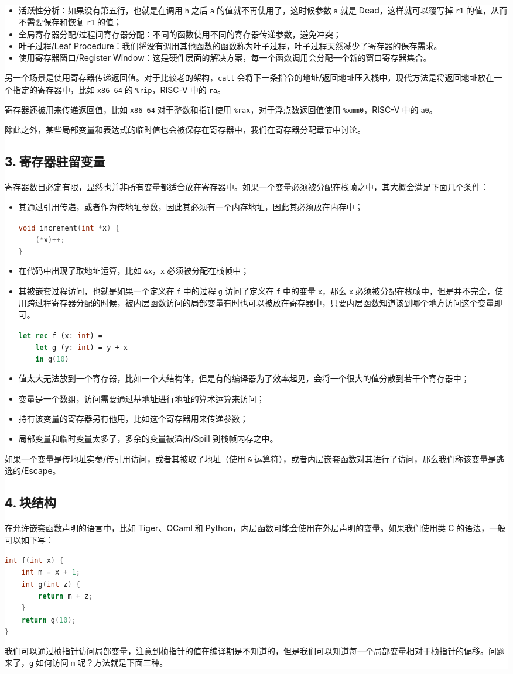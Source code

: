- 活跃性分析：如果没有第五行，也就是在调用 `h` 之后 `a` 的值就不再使用了，这时候参数 `a` 就是 Dead，这样就可以覆写掉 `r1` 的值，从而不需要保存和恢复 `r1` 的值；
- 全局寄存器分配/过程间寄存器分配：不同的函数使用不同的寄存器传递参数，避免冲突；
- 叶子过程/Leaf Procedure：我们将没有调用其他函数的函数称为叶子过程，叶子过程天然减少了寄存器的保存需求。
- 使用寄存器窗口/Register Window：这是硬件层面的解决方案，每一个函数调用会分配一个新的窗口寄存器集合。

另一个场景是使用寄存器传递返回值。对于比较老的架构，`call` 会将下一条指令的地址/返回地址压入栈中，现代方法是将返回地址放在一个指定的寄存器中，比如 `x86-64` 的 `%rip`，RISC-V 中的 `ra`。

寄存器还被用来传递返回值，比如 `x86-64` 对于整数和指针使用 `%rax`，对于浮点数返回值使用 `%xmm0`，RISC-V 中的 `a0`。

除此之外，某些局部变量和表达式的临时值也会被保存在寄存器中，我们在寄存器分配章节中讨论。

## 3. 寄存器驻留变量

寄存器数目必定有限，显然也并非所有变量都适合放在寄存器中。如果一个变量必须被分配在栈帧之中，其大概会满足下面几个条件：

- 其通过引用传递，或者作为传地址参数，因此其必须有一个内存地址，因此其必须放在内存中；

    ```C
    void increment(int *x) {
        (*x)++;
    }
    ```

- 在代码中出现了取地址运算，比如 `&x`，`x` 必须被分配在栈帧中；
- 其被嵌套过程访问，也就是如果一个定义在 `f` 中的过程 `g` 访问了定义在 `f` 中的变量 `x`，那么 `x` 必须被分配在栈帧中，但是并不完全，使用跨过程寄存器分配的时候，被内层函数访问的局部变量有时也可以被放在寄存器中，只要内层函数知道该到哪个地方访问这个变量即可。

    ```ocaml
    let rec f (x: int) = 
        let g (y: int) = y + x
        in g(10)
    ```

- 值太大无法放到一个寄存器，比如一个大结构体，但是有的编译器为了效率起见，会将一个很大的值分散到若干个寄存器中；
- 变量是一个数组，访问需要通过基地址进行地址的算术运算来访问；
- 持有该变量的寄存器另有他用，比如这个寄存器用来传递参数；
- 局部变量和临时变量太多了，多余的变量被溢出/Spill 到栈帧内存之中。

如果一个变量是传地址实参/传引用访问，或者其被取了地址（使用 `&` 运算符），或者内层嵌套函数对其进行了访问，那么我们称该变量是逃逸的/Escape。

## 4. 块结构

在允许嵌套函数声明的语言中，比如 Tiger、OCaml 和 Python，内层函数可能会使用在外层声明的变量。如果我们使用类 C 的语法，一般可以如下写：

```C
int f(int x) {
    int m = x + 1;
    int g(int z) {
        return m + z;
    }
    return g(10);
}
```

我们可以通过桢指针访问局部变量，注意到桢指针的值在编译期是不知道的，但是我们可以知道每一个局部变量相对于桢指针的偏移。问题来了，`g` 如何访问 `m` 呢？方法就是下面三种。
